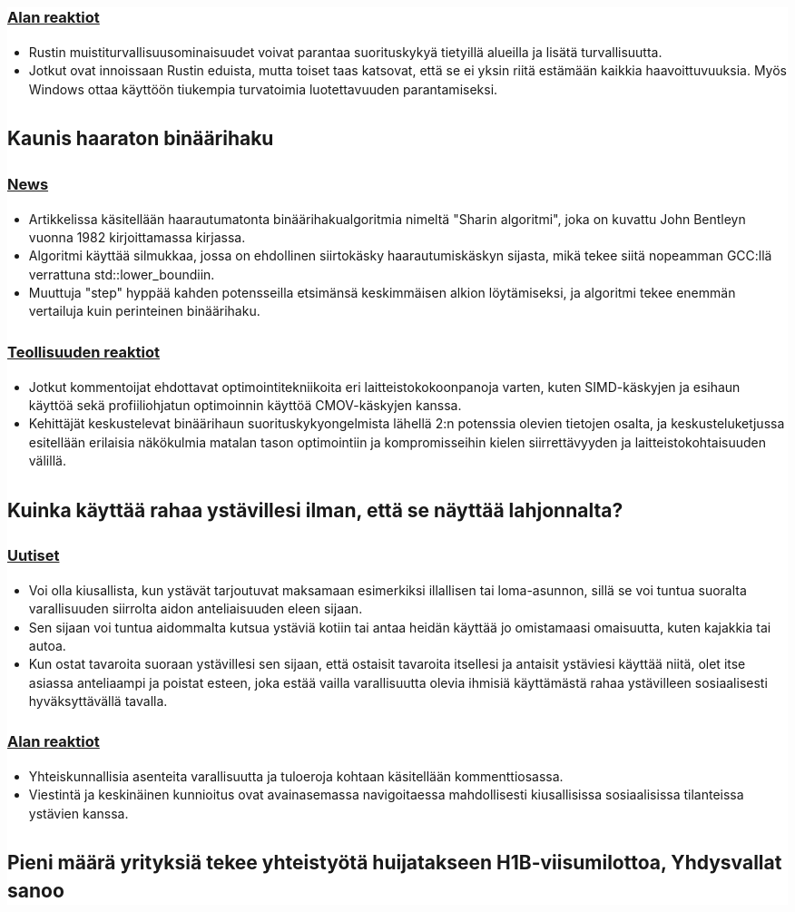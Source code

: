 ### [Alan reaktiot](http://news.ycombinator.com/item?id=35738829)

- Rustin muistiturvallisuusominaisuudet voivat parantaa suorituskykyä tietyillä alueilla ja lisätä turvallisuutta.
- Jotkut ovat innoissaan Rustin eduista, mutta toiset taas katsovat, että se ei yksin riitä estämään kaikkia haavoittuvuuksia. Myös Windows ottaa käyttöön tiukempia turvatoimia luotettavuuden parantamiseksi.

## Kaunis haaraton binäärihaku

### [News](https://probablydance.com/2023/04/27/beautiful-branchless-binary-search/)

- Artikkelissa käsitellään haarautumatonta binäärihakualgoritmia nimeltä "Sharin algoritmi", joka on kuvattu John Bentleyn vuonna 1982 kirjoittamassa kirjassa.
- Algoritmi käyttää silmukkaa, jossa on ehdollinen siirtokäsky haarautumiskäskyn sijasta, mikä tekee siitä nopeamman GCC:llä verrattuna std::lower_boundiin.
- Muuttuja "step" hyppää kahden potensseilla etsimänsä keskimmäisen alkion löytämiseksi, ja algoritmi tekee enemmän vertailuja kuin perinteinen binäärihaku.

### [Teollisuuden reaktiot](http://news.ycombinator.com/item?id=35737862)

- Jotkut kommentoijat ehdottavat optimointitekniikoita eri laitteistokokoonpanoja varten, kuten SIMD-käskyjen ja esihaun käyttöä sekä profiiliohjatun optimoinnin käyttöä CMOV-käskyjen kanssa.
- Kehittäjät keskustelevat binäärihaun suorituskykyongelmista lähellä 2:n potenssia olevien tietojen osalta, ja keskusteluketjussa esitellään erilaisia näkökulmia matalan tason optimointiin ja kompromisseihin kielen siirrettävyyden ja laitteistokohtaisuuden välillä.

## Kuinka käyttää rahaa ystävillesi ilman, että se näyttää lahjonnalta?

### [Uutiset](https://billmei.net/blog/bribe-friends)

- Voi olla kiusallista, kun ystävät tarjoutuvat maksamaan esimerkiksi illallisen tai loma-asunnon, sillä se voi tuntua suoralta varallisuuden siirrolta aidon anteliaisuuden eleen sijaan.
- Sen sijaan voi tuntua aidommalta kutsua ystäviä kotiin tai antaa heidän käyttää jo omistamaasi omaisuutta, kuten kajakkia tai autoa.
- Kun ostat tavaroita suoraan ystävillesi sen sijaan, että ostaisit tavaroita itsellesi ja antaisit ystäviesi käyttää niitä, olet itse asiassa anteliaampi ja poistat esteen, joka estää vailla varallisuutta olevia ihmisiä käyttämästä rahaa ystävilleen sosiaalisesti hyväksyttävällä tavalla.

### [Alan reaktiot](http://news.ycombinator.com/item?id=35740277)

- Yhteiskunnallisia asenteita varallisuutta ja tuloeroja kohtaan käsitellään kommenttiosassa.
- Viestintä ja keskinäinen kunnioitus ovat avainasemassa navigoitaessa mahdollisesti kiusallisissa sosiaalisissa tilanteissa ystävien kanssa.

## Pieni määrä yrityksiä tekee yhteistyötä huijatakseen H1B-viisumilottoa, Yhdysvallat sanoo
